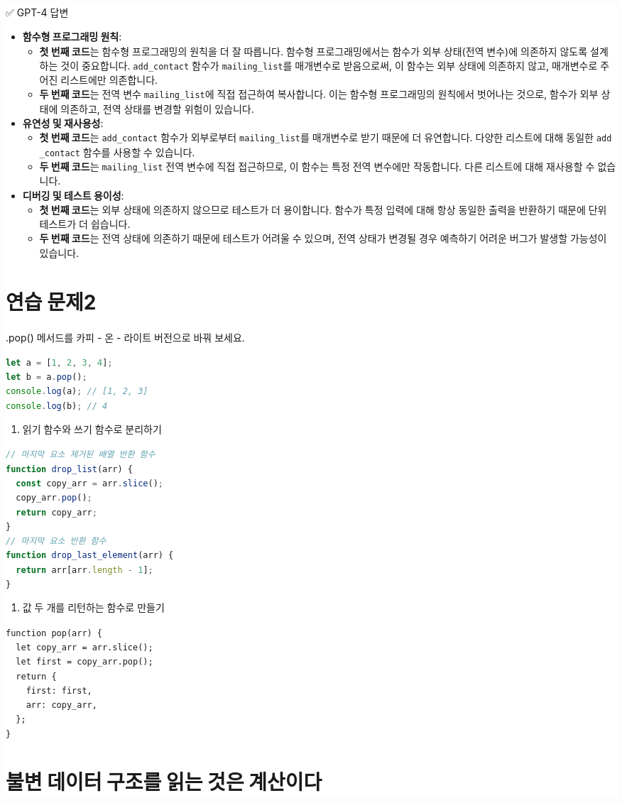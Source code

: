 ✅ GPT-4 답변

- **함수형 프로그래밍 원칙**:
  - **첫 번째 코드**는 함수형 프로그래밍의 원칙을 더 잘 따릅니다. 함수형 프로그래밍에서는 함수가 외부 상태(전역 변수)에 의존하지 않도록 설계하는 것이 중요합니다. `add_contact` 함수가 `mailing_list`를 매개변수로 받음으로써, 이 함수는 외부 상태에 의존하지 않고, 매개변수로 주어진 리스트에만 의존합니다.
  - **두 번째 코드**는 전역 변수 `mailing_list`에 직접 접근하여 복사합니다. 이는 함수형 프로그래밍의 원칙에서 벗어나는 것으로, 함수가 외부 상태에 의존하고, 전역 상태를 변경할 위험이 있습니다.
- **유연성 및 재사용성**:
  - **첫 번째 코드**는 `add_contact` 함수가 외부로부터 `mailing_list`를 매개변수로 받기 때문에 더 유연합니다. 다양한 리스트에 대해 동일한 `add_contact` 함수를 사용할 수 있습니다.
  - **두 번째 코드**는 `mailing_list` 전역 변수에 직접 접근하므로, 이 함수는 특정 전역 변수에만 작동합니다. 다른 리스트에 대해 재사용할 수 없습니다.
- **디버깅 및 테스트 용이성**:
  - **첫 번째 코드**는 외부 상태에 의존하지 않으므로 테스트가 더 용이합니다. 함수가 특정 입력에 대해 항상 동일한 출력을 반환하기 때문에 단위 테스트가 더 쉽습니다.
  - **두 번째 코드**는 전역 상태에 의존하기 때문에 테스트가 어려울 수 있으며, 전역 상태가 변경될 경우 예측하기 어려운 버그가 발생할 가능성이 있습니다.

# 연습 문제2

.pop() 메서드를 카피 - 온 - 라이트 버전으로 바꿔 보세요.

```jsx
let a = [1, 2, 3, 4];
let b = a.pop();
console.log(a); // [1, 2, 3]
console.log(b); // 4
```

1. 읽기 함수와 쓰기 함수로 분리하기

```jsx
// 마지막 요소 제거된 배열 반환 함수
function drop_list(arr) {
  const copy_arr = arr.slice();
  copy_arr.pop();
  return copy_arr;
}
// 마지막 요소 반환 함수
function drop_last_element(arr) {
  return arr[arr.length - 1];
}
```

1. 값 두 개를 리턴하는 함수로 만들기

```tsx
function pop(arr) {
  let copy_arr = arr.slice();
  let first = copy_arr.pop();
  return {
    first: first,
    arr: copy_arr,
  };
}
```

# 불변 데이터 구조를 읽는 것은 계산이다
